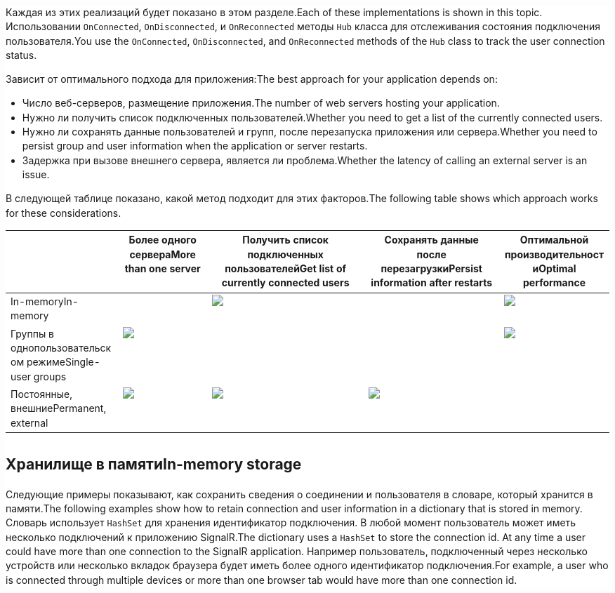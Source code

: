 <span data-ttu-id="a6fb8-112">Каждая из этих реализаций будет показано в этом разделе.</span><span class="sxs-lookup"><span data-stu-id="a6fb8-112">Each of these implementations is shown in this topic.</span></span> <span data-ttu-id="a6fb8-113">Использовании `OnConnected`, `OnDisconnected`, и `OnReconnected` методы `Hub` класса для отслеживания состояния подключения пользователя.</span><span class="sxs-lookup"><span data-stu-id="a6fb8-113">You use the `OnConnected`, `OnDisconnected`, and `OnReconnected` methods of the `Hub` class to track the user connection status.</span></span>

<span data-ttu-id="a6fb8-114">Зависит от оптимального подхода для приложения:</span><span class="sxs-lookup"><span data-stu-id="a6fb8-114">The best approach for your application depends on:</span></span>

- <span data-ttu-id="a6fb8-115">Число веб-серверов, размещение приложения.</span><span class="sxs-lookup"><span data-stu-id="a6fb8-115">The number of web servers hosting your application.</span></span>
- <span data-ttu-id="a6fb8-116">Нужно ли получить список подключенных пользователей.</span><span class="sxs-lookup"><span data-stu-id="a6fb8-116">Whether you need to get a list of the currently connected users.</span></span>
- <span data-ttu-id="a6fb8-117">Нужно ли сохранять данные пользователей и групп, после перезапуска приложения или сервера.</span><span class="sxs-lookup"><span data-stu-id="a6fb8-117">Whether you need to persist group and user information when the application or server restarts.</span></span>
- <span data-ttu-id="a6fb8-118">Задержка при вызове внешнего сервера, является ли проблема.</span><span class="sxs-lookup"><span data-stu-id="a6fb8-118">Whether the latency of calling an external server is an issue.</span></span>

<span data-ttu-id="a6fb8-119">В следующей таблице показано, какой метод подходит для этих факторов.</span><span class="sxs-lookup"><span data-stu-id="a6fb8-119">The following table shows which approach works for these considerations.</span></span>

|  | <span data-ttu-id="a6fb8-120">Более одного сервера</span><span class="sxs-lookup"><span data-stu-id="a6fb8-120">More than one server</span></span> | <span data-ttu-id="a6fb8-121">Получить список подключенных пользователей</span><span class="sxs-lookup"><span data-stu-id="a6fb8-121">Get list of currently connected users</span></span> | <span data-ttu-id="a6fb8-122">Сохранять данные после перезагрузки</span><span class="sxs-lookup"><span data-stu-id="a6fb8-122">Persist information after restarts</span></span> | <span data-ttu-id="a6fb8-123">Оптимальной производительности</span><span class="sxs-lookup"><span data-stu-id="a6fb8-123">Optimal performance</span></span> |
| --- | --- | --- | --- | --- |
| <span data-ttu-id="a6fb8-124">In-memory</span><span class="sxs-lookup"><span data-stu-id="a6fb8-124">In-memory</span></span> |  | ![](mapping-users-to-connections/_static/image1.png) |  | ![](mapping-users-to-connections/_static/image2.png) |
| <span data-ttu-id="a6fb8-125">Группы в однопользовательском режиме</span><span class="sxs-lookup"><span data-stu-id="a6fb8-125">Single-user groups</span></span> | ![](mapping-users-to-connections/_static/image3.png) |  |  | ![](mapping-users-to-connections/_static/image4.png) |
| <span data-ttu-id="a6fb8-126">Постоянные, внешние</span><span class="sxs-lookup"><span data-stu-id="a6fb8-126">Permanent, external</span></span> | ![](mapping-users-to-connections/_static/image5.png) | ![](mapping-users-to-connections/_static/image6.png) | ![](mapping-users-to-connections/_static/image7.png) |  |

<a id="inmemory"></a>

## <a name="in-memory-storage"></a><span data-ttu-id="a6fb8-127">Хранилище в памяти</span><span class="sxs-lookup"><span data-stu-id="a6fb8-127">In-memory storage</span></span>

<span data-ttu-id="a6fb8-128">Следующие примеры показывают, как сохранить сведения о соединении и пользователя в словаре, который хранится в памяти.</span><span class="sxs-lookup"><span data-stu-id="a6fb8-128">The following examples show how to retain connection and user information in a dictionary that is stored in memory.</span></span> <span data-ttu-id="a6fb8-129">Словарь использует `HashSet` для хранения идентификатор подключения. В любой момент пользователь может иметь несколько подключений к приложению SignalR.</span><span class="sxs-lookup"><span data-stu-id="a6fb8-129">The dictionary uses a `HashSet` to store the connection id. At any time a user could have more than one connection to the SignalR application.</span></span> <span data-ttu-id="a6fb8-130">Например пользователь, подключенный через несколько устройств или несколько вкладок браузера будет иметь более одного идентификатор подключения.</span><span class="sxs-lookup"><span data-stu-id="a6fb8-130">For example, a user who is connected through multiple devices or more than one browser tab would have more than one connection id.</span></span>
